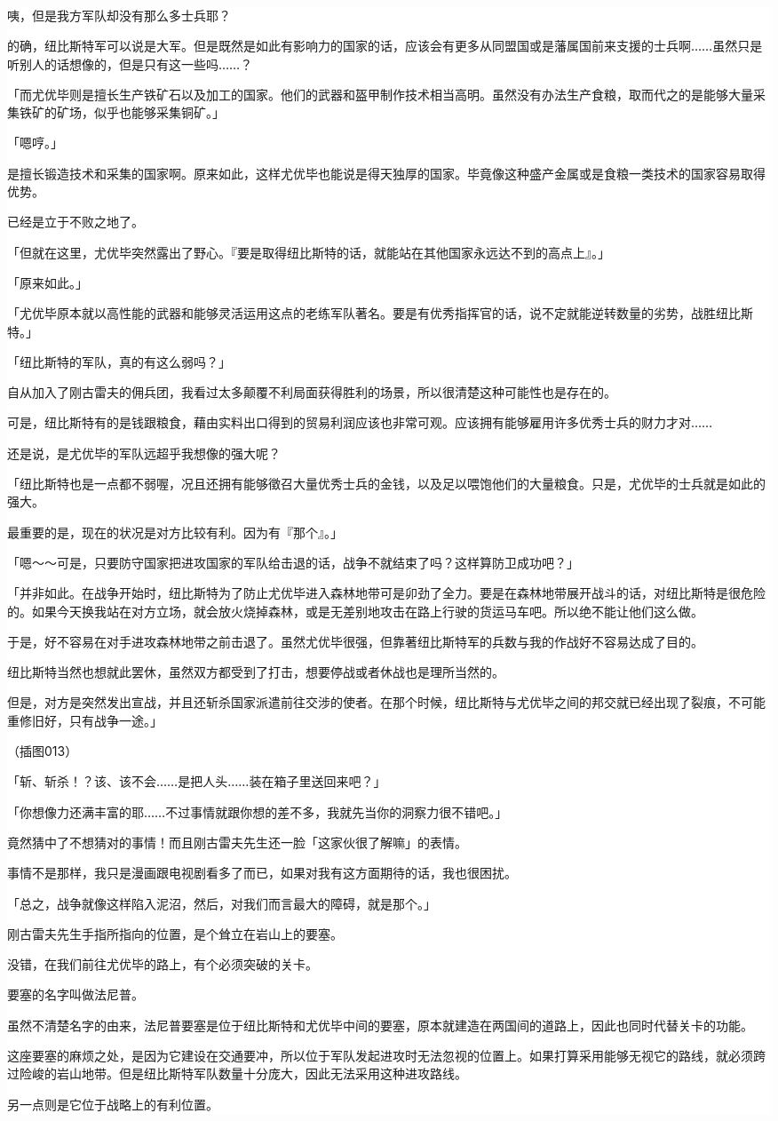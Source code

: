 咦，但是我方军队却没有那么多士兵耶？

的确，纽比斯特军可以说是大军。但是既然是如此有影响力的国家的话，应该会有更多从同盟国或是藩属国前来支援的士兵啊……虽然只是听别人的话想像的，但是只有这一些吗……？

「而尤优毕则是擅长生产铁矿石以及加工的国家。他们的武器和盔甲制作技术相当高明。虽然没有办法生产食粮，取而代之的是能够大量采集铁矿的矿场，似乎也能够采集铜矿。」

「嗯哼。」

是擅长锻造技术和采集的国家啊。原来如此，这样尤优毕也能说是得天独厚的国家。毕竟像这种盛产金属或是食粮一类技术的国家容易取得优势。

已经是立于不败之地了。

「但就在这里，尤优毕突然露出了野心。『要是取得纽比斯特的话，就能站在其他国家永远达不到的高点上』。」

「原来如此。」

「尤优毕原本就以高性能的武器和能够灵活运用这点的老练军队著名。要是有优秀指挥官的话，说不定就能逆转数量的劣势，战胜纽比斯特。」

「纽比斯特的军队，真的有这么弱吗？」

自从加入了刚古雷夫的佣兵团，我看过太多颠覆不利局面获得胜利的场景，所以很清楚这种可能性也是存在的。

可是，纽比斯特有的是钱跟粮食，藉由实料出口得到的贸易利润应该也非常可观。应该拥有能够雇用许多优秀士兵的财力才对……

还是说，是尤优毕的军队远超乎我想像的强大呢？

「纽比斯特也是一点都不弱喔，况且还拥有能够徵召大量优秀士兵的金钱，以及足以喂饱他们的大量粮食。只是，尤优毕的士兵就是如此的强大。

最重要的是，现在的状况是对方比较有利。因为有『那个』。」

「嗯～～可是，只要防守国家把进攻国家的军队给击退的话，战争不就结束了吗？这样算防卫成功吧？」

「并非如此。在战争开始时，纽比斯特为了防止尤优毕进入森林地带可是卯劲了全力。要是在森林地带展开战斗的话，对纽比斯特是很危险的。如果今天换我站在对方立场，就会放火烧掉森林，或是无差别地攻击在路上行驶的货运马车吧。所以绝不能让他们这么做。

于是，好不容易在对手进攻森林地带之前击退了。虽然尤优毕很强，但靠著纽比斯特军的兵数与我的作战好不容易达成了目的。

纽比斯特当然也想就此罢休，虽然双方都受到了打击，想要停战或者休战也是理所当然的。

但是，对方是突然发出宣战，并且还斩杀国家派遣前往交涉的使者。在那个时候，纽比斯特与尤优毕之间的邦交就已经出现了裂痕，不可能重修旧好，只有战争一途。」

（插图013）

「斩、斩杀！？该、该不会……是把人头……装在箱子里送回来吧？」

「你想像力还满丰富的耶……不过事情就跟你想的差不多，我就先当你的洞察力很不错吧。」

竟然猜中了不想猜对的事情！而且刚古雷夫先生还一脸「这家伙很了解嘛」的表情。

事情不是那样，我只是漫画跟电视剧看多了而已，如果对我有这方面期待的话，我也很困扰。

「总之，战争就像这样陷入泥沼，然后，对我们而言最大的障碍，就是那个。」

刚古雷夫先生手指所指向的位置，是个耸立在岩山上的要塞。

没错，在我们前往尤优毕的路上，有个必须突破的关卡。

要塞的名字叫做法尼普。

虽然不清楚名字的由来，法尼普要塞是位于纽比斯特和尤优毕中间的要塞，原本就建造在两国间的道路上，因此也同时代替关卡的功能。

这座要塞的麻烦之处，是因为它建设在交通要冲，所以位于军队发起进攻时无法忽视的位置上。如果打算采用能够无视它的路线，就必须跨过险峻的岩山地带。但是纽比斯特军队数量十分庞大，因此无法采用这种进攻路线。

另一点则是它位于战略上的有利位置。
